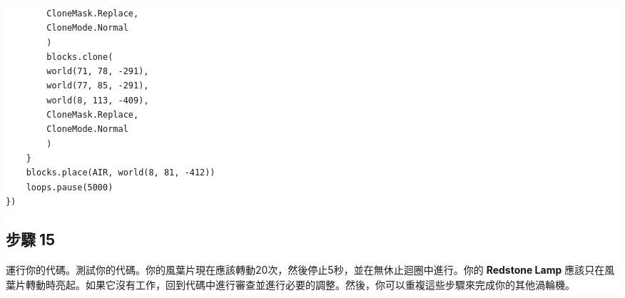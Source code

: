 ``` blocks
        CloneMask.Replace,
        CloneMode.Normal
        )
        blocks.clone(
        world(71, 78, -291),
        world(77, 85, -291),
        world(8, 113, -409),
        CloneMask.Replace,
        CloneMode.Normal
        )
    }
    blocks.place(AIR, world(8, 81, -412))
    loops.pause(5000)
})
```

## 步驟 15
運行你的代碼。測試你的代碼。你的風葉片現在應該轉動20次，然後停止5秒，並在無休止迴圈中進行。你的 **Redstone Lamp** 應該只在風葉片轉動時亮起。如果它沒有工作，回到代碼中進行審查並進行必要的調整。然後，你可以重複這些步驟來完成你的其他渦輪機。